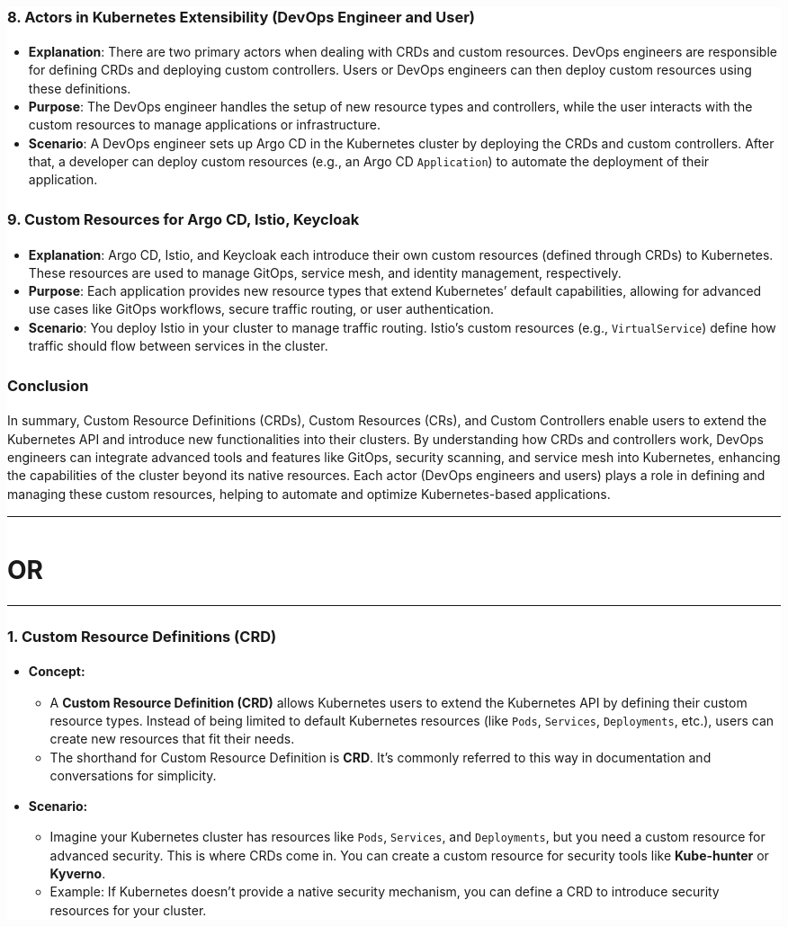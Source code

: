 ### 8. **Actors in Kubernetes Extensibility (DevOps Engineer and User)**
   - **Explanation**: There are two primary actors when dealing with CRDs and custom resources. DevOps engineers are responsible for defining CRDs and deploying custom controllers. Users or DevOps engineers can then deploy custom resources using these definitions.
   - **Purpose**: The DevOps engineer handles the setup of new resource types and controllers, while the user interacts with the custom resources to manage applications or infrastructure.
   - **Scenario**: A DevOps engineer sets up Argo CD in the Kubernetes cluster by deploying the CRDs and custom controllers. After that, a developer can deploy custom resources (e.g., an Argo CD `Application`) to automate the deployment of their application.

### 9. **Custom Resources for Argo CD, Istio, Keycloak**
   - **Explanation**: Argo CD, Istio, and Keycloak each introduce their own custom resources (defined through CRDs) to Kubernetes. These resources are used to manage GitOps, service mesh, and identity management, respectively.
   - **Purpose**: Each application provides new resource types that extend Kubernetes’ default capabilities, allowing for advanced use cases like GitOps workflows, secure traffic routing, or user authentication.
   - **Scenario**: You deploy Istio in your cluster to manage traffic routing. Istio’s custom resources (e.g., `VirtualService`) define how traffic should flow between services in the cluster.

### Conclusion
In summary, Custom Resource Definitions (CRDs), Custom Resources (CRs), and Custom Controllers enable users to extend the Kubernetes API and introduce new functionalities into their clusters. By understanding how CRDs and controllers work, DevOps engineers can integrate advanced tools and features like GitOps, security scanning, and service mesh into Kubernetes, enhancing the capabilities of the cluster beyond its native resources. Each actor (DevOps engineers and users) plays a role in defining and managing these custom resources, helping to automate and optimize Kubernetes-based applications.

--------------------------------------------------------------------------------------------------------------------------------
# OR
--------------------------------------------------------------------------------------------------------------------------------

### **1. Custom Resource Definitions (CRD)**
- **Concept:**
  - A **Custom Resource Definition (CRD)** allows Kubernetes users to extend the Kubernetes API by defining their custom resource types. Instead of being limited to default Kubernetes resources (like `Pods`, `Services`, `Deployments`, etc.), users can create new resources that fit their needs.
  - The shorthand for Custom Resource Definition is **CRD**. It’s commonly referred to this way in documentation and conversations for simplicity.

- **Scenario:**
  - Imagine your Kubernetes cluster has resources like `Pods`, `Services`, and `Deployments`, but you need a custom resource for advanced security. This is where CRDs come in. You can create a custom resource for security tools like **Kube-hunter** or **Kyverno**.
  - Example: If Kubernetes doesn’t provide a native security mechanism, you can define a CRD to introduce security resources for your cluster.
